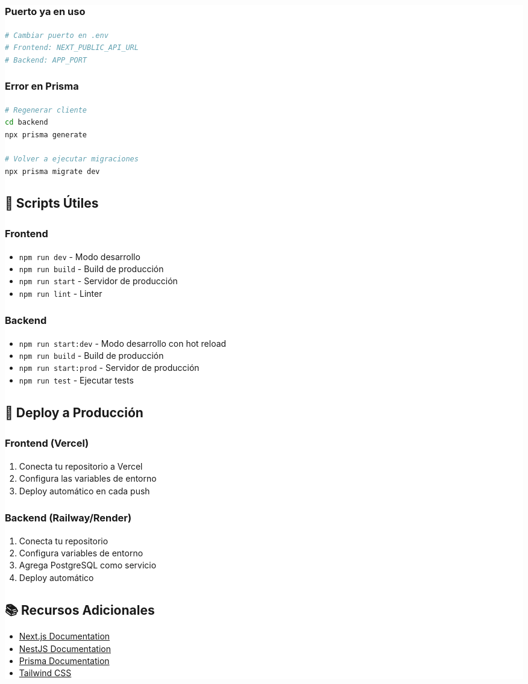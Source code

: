 ### Puerto ya en uso
```bash
# Cambiar puerto en .env
# Frontend: NEXT_PUBLIC_API_URL
# Backend: APP_PORT
```

### Error en Prisma
```bash
# Regenerar cliente
cd backend
npx prisma generate

# Volver a ejecutar migraciones
npx prisma migrate dev
```

## 📝 Scripts Útiles

### Frontend
- `npm run dev` - Modo desarrollo
- `npm run build` - Build de producción
- `npm run start` - Servidor de producción
- `npm run lint` - Linter

### Backend
- `npm run start:dev` - Modo desarrollo con hot reload
- `npm run build` - Build de producción
- `npm run start:prod` - Servidor de producción
- `npm run test` - Ejecutar tests

## 🚀 Deploy a Producción

### Frontend (Vercel)
1. Conecta tu repositorio a Vercel
2. Configura las variables de entorno
3. Deploy automático en cada push

### Backend (Railway/Render)
1. Conecta tu repositorio
2. Configura variables de entorno
3. Agrega PostgreSQL como servicio
4. Deploy automático

## 📚 Recursos Adicionales

- [Next.js Documentation](https://nextjs.org/docs)
- [NestJS Documentation](https://docs.nestjs.com)
- [Prisma Documentation](https://www.prisma.io/docs)
- [Tailwind CSS](https://tailwindcss.com/docs)
